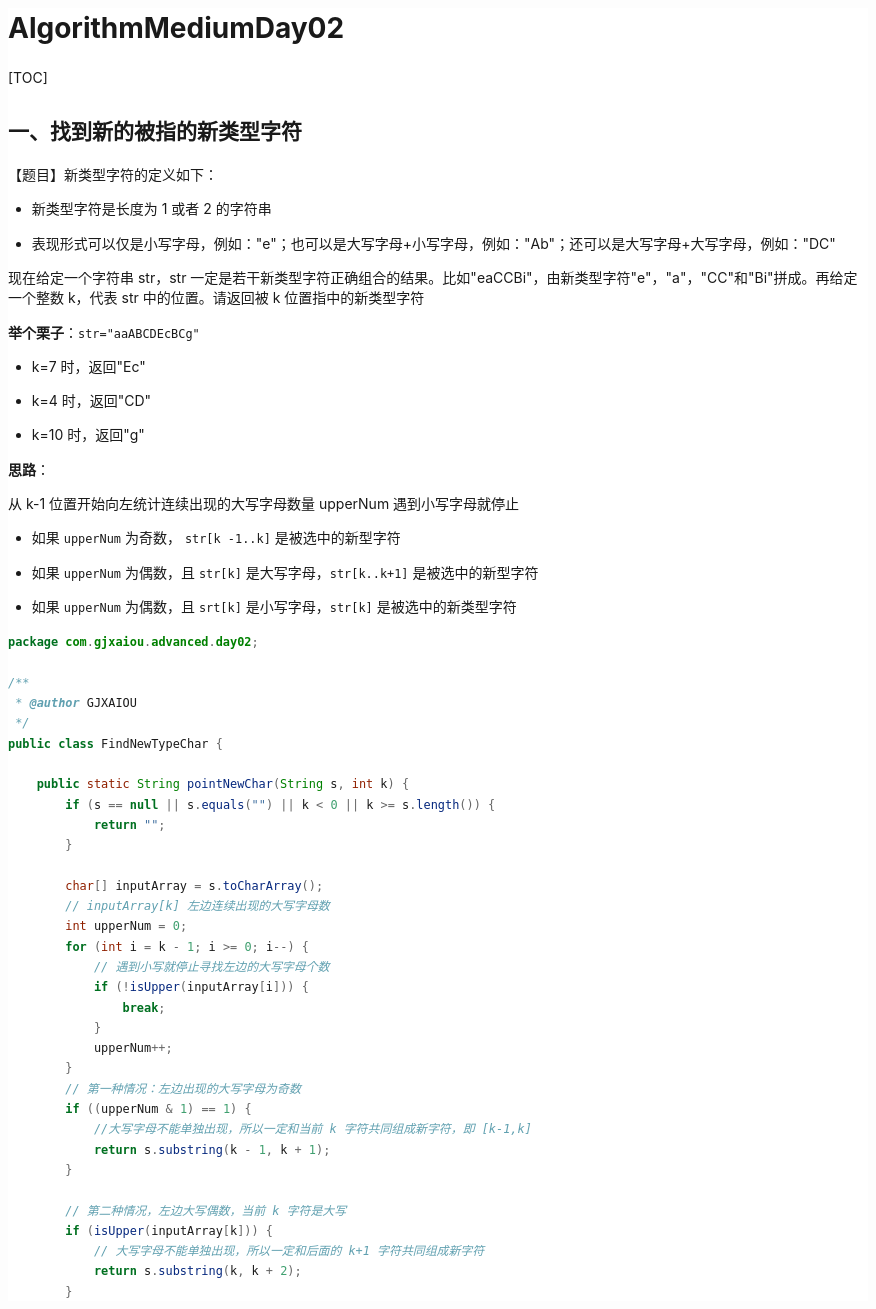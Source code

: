 # AlgorithmMediumDay02

[TOC]

## 一、找到新的被指的新类型字符

【题目】新类型字符的定义如下：　

- 新类型字符是长度为 1 或者 2 的字符串

- 表现形式可以仅是小写字母，例如："e"；也可以是大写字母+小写字母，例如："Ab"；还可以是大写字母+大写字母，例如："DC"

现在给定一个字符串 str，str 一定是若干新类型字符正确组合的结果。比如"eaCCBi"，由新类型字符"e"，"a"，"CC"和"Bi"拼成。再给定一个整数 k，代表 str 中的位置。请返回被 k 位置指中的新类型字符

**举个栗子**：`str="aaABCDEcBCg"`

- k=7 时，返回"Ec"

- k=4 时，返回"CD"

- k=10 时，返回"g"

**思路**：

从 k-1 位置开始向左统计连续出现的大写字母数量 upperNum 遇到小写字母就停止 

- 如果 `upperNum` 为奇数， `str[k -1..k]` 是被选中的新型字符

- 如果 `upperNum` 为偶数，且 `str[k]` 是大写字母，`str[k..k+1]` 是被选中的新型字符

- 如果 `upperNum` 为偶数，且 `srt[k]` 是小写字母，`str[k]` 是被选中的新类型字符

```java
package com.gjxaiou.advanced.day02;

/**
 * @author GJXAIOU
 */
public class FindNewTypeChar {

    public static String pointNewChar(String s, int k) {
        if (s == null || s.equals("") || k < 0 || k >= s.length()) {
            return "";
        }

        char[] inputArray = s.toCharArray();
        // inputArray[k] 左边连续出现的大写字母数
        int upperNum = 0;
        for (int i = k - 1; i >= 0; i--) {
            // 遇到小写就停止寻找左边的大写字母个数
            if (!isUpper(inputArray[i])) {
                break;
            }
            upperNum++;
        }
        // 第一种情况：左边出现的大写字母为奇数
        if ((upperNum & 1) == 1) {
            //大写字母不能单独出现，所以一定和当前 k 字符共同组成新字符，即 [k-1,k]
            return s.substring(k - 1, k + 1);
        }

        // 第二种情况，左边大写偶数，当前 k 字符是大写
        if (isUpper(inputArray[k])) {
            // 大写字母不能单独出现，所以一定和后面的 k+1 字符共同组成新字符
            return s.substring(k, k + 2);
        }

```